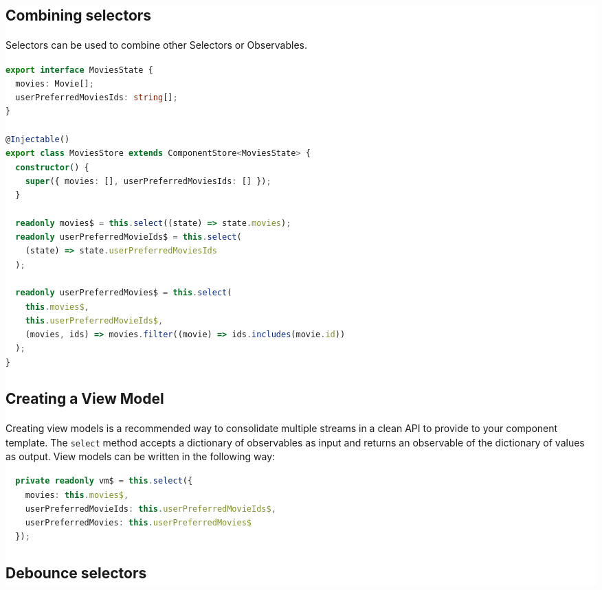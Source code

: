 </ngrx-code-example>

## Combining selectors

Selectors can be used to combine other Selectors or Observables.

<ngrx-code-example header="movies.store.ts">

```ts
export interface MoviesState {
  movies: Movie[];
  userPreferredMoviesIds: string[];
}

@Injectable()
export class MoviesStore extends ComponentStore<MoviesState> {
  constructor() {
    super({ movies: [], userPreferredMoviesIds: [] });
  }

  readonly movies$ = this.select((state) => state.movies);
  readonly userPreferredMovieIds$ = this.select(
    (state) => state.userPreferredMoviesIds
  );

  readonly userPreferredMovies$ = this.select(
    this.movies$,
    this.userPreferredMovieIds$,
    (movies, ids) => movies.filter((movie) => ids.includes(movie.id))
  );
}
```

</ngrx-code-example>

## Creating a View Model

Creating view models is a recommended way to consolidate multiple streams in a clean API to provide to your component template.
The `select` method accepts a dictionary of observables as input and returns an observable of the dictionary of values as output. View models can be written in the following way:

<ngrx-code-example header="movies.store.ts">

```ts
  private readonly vm$ = this.select({
    movies: this.movies$,
    userPreferredMovieIds: this.userPreferredMovieIds$,
    userPreferredMovies: this.userPreferredMovies$
  });
```

</ngrx-code-example>

## Debounce selectors
